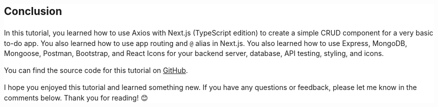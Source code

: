 ## Conclusion

In this tutorial, you learned how to use Axios with Next.js (TypeScript edition) to create a simple CRUD component for a very basic to-do app. You also learned how to use app routing and `@` alias in Next.js. You also learned how to use Express, MongoDB, Mongoose, Postman, Bootstrap, and React Icons for your backend server, database, API testing, styling, and icons.

You can find the source code for this tutorial on [GitHub](https://github.com/assistant-hashnode/axios-nextjs-todo-app).

I hope you enjoyed this tutorial and learned something new. If you have any questions or feedback, please let me know in the comments below. Thank you for reading! 😊